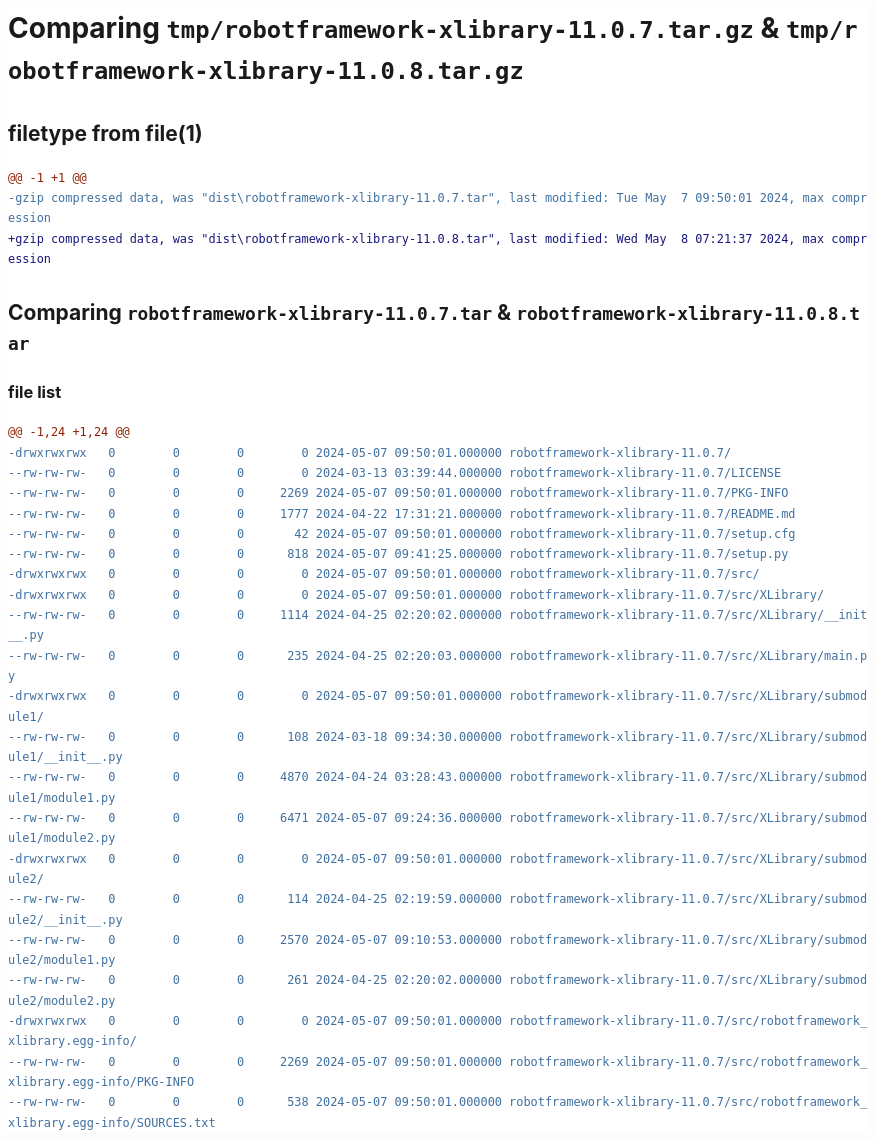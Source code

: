 # Comparing `tmp/robotframework-xlibrary-11.0.7.tar.gz` & `tmp/robotframework-xlibrary-11.0.8.tar.gz`

## filetype from file(1)

```diff
@@ -1 +1 @@
-gzip compressed data, was "dist\robotframework-xlibrary-11.0.7.tar", last modified: Tue May  7 09:50:01 2024, max compression
+gzip compressed data, was "dist\robotframework-xlibrary-11.0.8.tar", last modified: Wed May  8 07:21:37 2024, max compression
```

## Comparing `robotframework-xlibrary-11.0.7.tar` & `robotframework-xlibrary-11.0.8.tar`

### file list

```diff
@@ -1,24 +1,24 @@
-drwxrwxrwx   0        0        0        0 2024-05-07 09:50:01.000000 robotframework-xlibrary-11.0.7/
--rw-rw-rw-   0        0        0        0 2024-03-13 03:39:44.000000 robotframework-xlibrary-11.0.7/LICENSE
--rw-rw-rw-   0        0        0     2269 2024-05-07 09:50:01.000000 robotframework-xlibrary-11.0.7/PKG-INFO
--rw-rw-rw-   0        0        0     1777 2024-04-22 17:31:21.000000 robotframework-xlibrary-11.0.7/README.md
--rw-rw-rw-   0        0        0       42 2024-05-07 09:50:01.000000 robotframework-xlibrary-11.0.7/setup.cfg
--rw-rw-rw-   0        0        0      818 2024-05-07 09:41:25.000000 robotframework-xlibrary-11.0.7/setup.py
-drwxrwxrwx   0        0        0        0 2024-05-07 09:50:01.000000 robotframework-xlibrary-11.0.7/src/
-drwxrwxrwx   0        0        0        0 2024-05-07 09:50:01.000000 robotframework-xlibrary-11.0.7/src/XLibrary/
--rw-rw-rw-   0        0        0     1114 2024-04-25 02:20:02.000000 robotframework-xlibrary-11.0.7/src/XLibrary/__init__.py
--rw-rw-rw-   0        0        0      235 2024-04-25 02:20:03.000000 robotframework-xlibrary-11.0.7/src/XLibrary/main.py
-drwxrwxrwx   0        0        0        0 2024-05-07 09:50:01.000000 robotframework-xlibrary-11.0.7/src/XLibrary/submodule1/
--rw-rw-rw-   0        0        0      108 2024-03-18 09:34:30.000000 robotframework-xlibrary-11.0.7/src/XLibrary/submodule1/__init__.py
--rw-rw-rw-   0        0        0     4870 2024-04-24 03:28:43.000000 robotframework-xlibrary-11.0.7/src/XLibrary/submodule1/module1.py
--rw-rw-rw-   0        0        0     6471 2024-05-07 09:24:36.000000 robotframework-xlibrary-11.0.7/src/XLibrary/submodule1/module2.py
-drwxrwxrwx   0        0        0        0 2024-05-07 09:50:01.000000 robotframework-xlibrary-11.0.7/src/XLibrary/submodule2/
--rw-rw-rw-   0        0        0      114 2024-04-25 02:19:59.000000 robotframework-xlibrary-11.0.7/src/XLibrary/submodule2/__init__.py
--rw-rw-rw-   0        0        0     2570 2024-05-07 09:10:53.000000 robotframework-xlibrary-11.0.7/src/XLibrary/submodule2/module1.py
--rw-rw-rw-   0        0        0      261 2024-04-25 02:20:02.000000 robotframework-xlibrary-11.0.7/src/XLibrary/submodule2/module2.py
-drwxrwxrwx   0        0        0        0 2024-05-07 09:50:01.000000 robotframework-xlibrary-11.0.7/src/robotframework_xlibrary.egg-info/
--rw-rw-rw-   0        0        0     2269 2024-05-07 09:50:01.000000 robotframework-xlibrary-11.0.7/src/robotframework_xlibrary.egg-info/PKG-INFO
--rw-rw-rw-   0        0        0      538 2024-05-07 09:50:01.000000 robotframework-xlibrary-11.0.7/src/robotframework_xlibrary.egg-info/SOURCES.txt
```